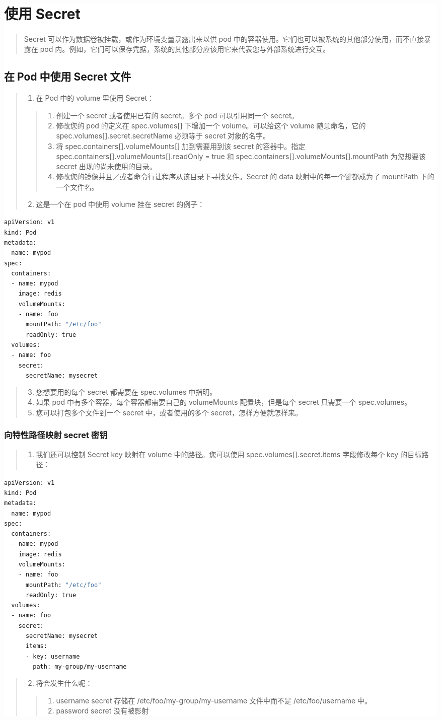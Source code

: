 # 使用 Secret
> Secret 可以作为数据卷被挂载，或作为环境变量暴露出来以供 pod 中的容器使用。它们也可以被系统的其他部分使用，而不直接暴露在 pod 内。例如，它们可以保存凭据，系统的其他部分应该用它来代表您与外部系统进行交互。   

## 在 Pod 中使用 Secret 文件
> 1. 在 Pod 中的 volume 里使用 Secret：   
>> 1. 创建一个 secret 或者使用已有的 secret。多个 pod 可以引用同一个 secret。   
>> 2. 修改您的 pod 的定义在 spec.volumes[] 下增加一个 volume。可以给这个 volume 随意命名，它的 spec.volumes[].secret.secretName 必须等于 secret 对象的名字。   
>> 3. 将 spec.containers[].volumeMounts[] 加到需要用到该 secret 的容器中。指定 spec.containers[].volumeMounts[].readOnly = true 和 spec.containers[].volumeMounts[].mountPath 为您想要该 secret 出现的尚未使用的目录。   
>> 4. 修改您的镜像并且／或者命令行让程序从该目录下寻找文件。Secret 的 data 映射中的每一个键都成为了 mountPath 下的一个文件名。   
>>
> 2. 这是一个在 pod 中使用 volume 挂在 secret 的例子：   
```bash
apiVersion: v1
kind: Pod
metadata:
  name: mypod
spec:
  containers:
  - name: mypod
    image: redis
    volumeMounts:
    - name: foo
      mountPath: "/etc/foo"
      readOnly: true
  volumes:
  - name: foo
    secret:
      secretName: mysecret
```
> 3. 您想要用的每个 secret 都需要在 spec.volumes 中指明。   
> 4. 如果 pod 中有多个容器，每个容器都需要自己的 volumeMounts 配置块，但是每个 secret 只需要一个 spec.volumes。   
> 5. 您可以打包多个文件到一个 secret 中，或者使用的多个 secret，怎样方便就怎样来。   

### 向特性路径映射 secret 密钥
> 1. 我们还可以控制 Secret key 映射在 volume 中的路径。您可以使用 spec.volumes[].secret.items 字段修改每个 key 的目标路径：   
```bash
apiVersion: v1
kind: Pod
metadata:
  name: mypod
spec:
  containers:
  - name: mypod
    image: redis
    volumeMounts:
    - name: foo
      mountPath: "/etc/foo"
      readOnly: true
  volumes:
  - name: foo
    secret:
      secretName: mysecret
      items:
      - key: username
        path: my-group/my-username
```
> 2. 将会发生什么呢：   
>> 1. username secret 存储在 /etc/foo/my-group/my-username 文件中而不是 /etc/foo/username 中。   
>> 2. password secret 没有被影射   